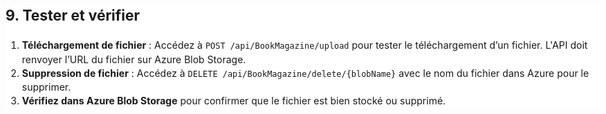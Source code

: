 
## 9. **Tester et vérifier**

1. **Téléchargement de fichier** : Accédez à `POST /api/BookMagazine/upload` pour tester le téléchargement d’un fichier. L'API doit renvoyer l’URL du fichier sur Azure Blob Storage.
2. **Suppression de fichier** : Accédez à `DELETE /api/BookMagazine/delete/{blobName}` avec le nom du fichier dans Azure pour le supprimer.
3. **Vérifiez dans Azure Blob Storage** pour confirmer que le fichier est bien stocké ou supprimé.

